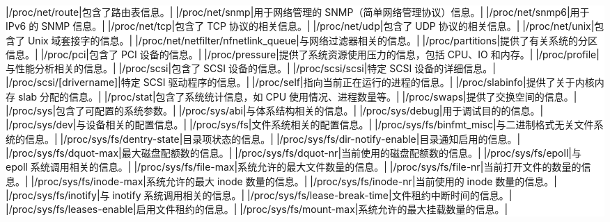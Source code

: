 |/proc/net/route|包含了路由表信息。|
|/proc/net/snmp|用于网络管理的 SNMP（简单网络管理协议）信息。|
|/proc/net/snmp6|用于 IPv6 的 SNMP 信息。|
|/proc/net/tcp|包含了 TCP 协议的相关信息。|
|/proc/net/udp|包含了 UDP 协议的相关信息。|
|/proc/net/unix|包含了 Unix 域套接字的信息。|
|/proc/net/netfilter/nfnetlink_queue|与网络过滤器相关的信息。|
|/proc/partitions|提供了有关系统的分区信息。|
|/proc/pci|包含了 PCI 设备的信息。|
|/proc/pressure|提供了系统资源使用压力的信息，包括 CPU、IO 和内存。|
|/proc/profile|与性能分析相关的信息。|
|/proc/scsi|包含了 SCSI 设备的信息。|
|/proc/scsi/scsi|特定 SCSI 设备的详细信息。|
|/proc/scsi/[drivername]|特定 SCSI 驱动程序的信息。|
|/proc/self|指向当前正在运行的进程的信息。|
|/proc/slabinfo|提供了关于内核内存 slab 分配的信息。|
|/proc/stat|包含了系统统计信息，如 CPU 使用情况、进程数量等。|
|/proc/swaps|提供了交换空间的信息。|
|/proc/sys|包含了可配置的系统参数。|
|/proc/sys/abi|与体系结构相关的信息。|
|/proc/sys/debug|用于调试目的的信息。|
|/proc/sys/dev|与设备相关的配置信息。|
|/proc/sys/fs|文件系统相关的配置信息。|
|/proc/sys/fs/binfmt_misc|与二进制格式无关文件系统的信息。|
|/proc/sys/fs/dentry-state|目录项状态的信息。|
|/proc/sys/fs/dir-notify-enable|目录通知启用的信息。|
|/proc/sys/fs/dquot-max|最大磁盘配额数的信息。|
|/proc/sys/fs/dquot-nr|当前使用的磁盘配额数的信息。|
|/proc/sys/fs/epoll|与 epoll 系统调用相关的信息。|
|/proc/sys/fs/file-max|系统允许的最大文件数量的信息。|
|/proc/sys/fs/file-nr|当前打开文件的数量的信息。|
|/proc/sys/fs/inode-max|系统允许的最大 inode 数量的信息。|
|/proc/sys/fs/inode-nr|当前使用的 inode 数量的信息。|
|/proc/sys/fs/inotify|与 inotify 系统调用相关的信息。|
|/proc/sys/fs/lease-break-time|文件租约中断时间的信息。|
|/proc/sys/fs/leases-enable|启用文件租约的信息。|
|/proc/sys/fs/mount-max|系统允许的最大挂载数量的信息。|
